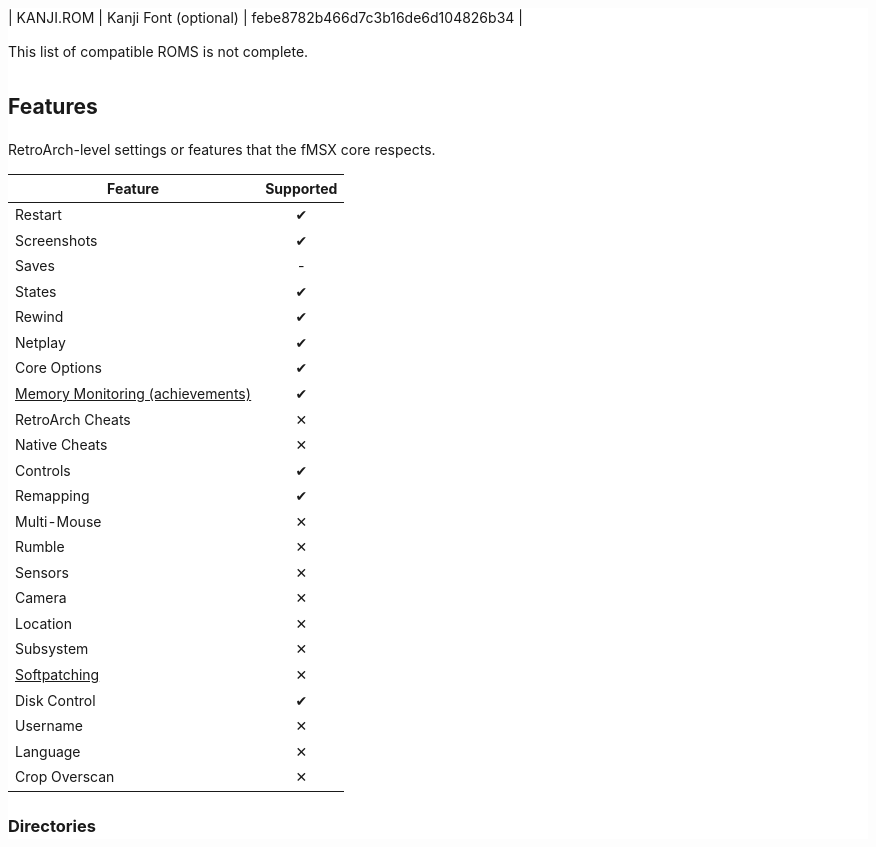 | KANJI.ROM    | Kanji Font (optional)     | febe8782b466d7c3b16de6d104826b34 |

This list of compatible ROMS is not complete.

## Features

RetroArch-level settings or features that the fMSX core respects.

| Feature           | Supported |
|-------------------|:---------:|
| Restart           | ✔         |
| Screenshots       | ✔         |
| Saves             | -         |
| States            | ✔         |
| Rewind            | ✔         |
| Netplay           | ✔         |
| Core Options      | ✔         |
| [Memory Monitoring (achievements)](../guides/memorymonitoring.md) | ✔         |
| RetroArch Cheats  | ✕         |
| Native Cheats     | ✕         |
| Controls          | ✔         |
| Remapping         | ✔         |
| Multi-Mouse       | ✕         |
| Rumble            | ✕         |
| Sensors           | ✕         |
| Camera            | ✕         |
| Location          | ✕         |
| Subsystem         | ✕         |
| [Softpatching](../guides/softpatching.md) | ✕         |
| Disk Control      | ✔         |
| Username          | ✕         |
| Language          | ✕         |
| Crop Overscan     | ✕         |

### Directories
